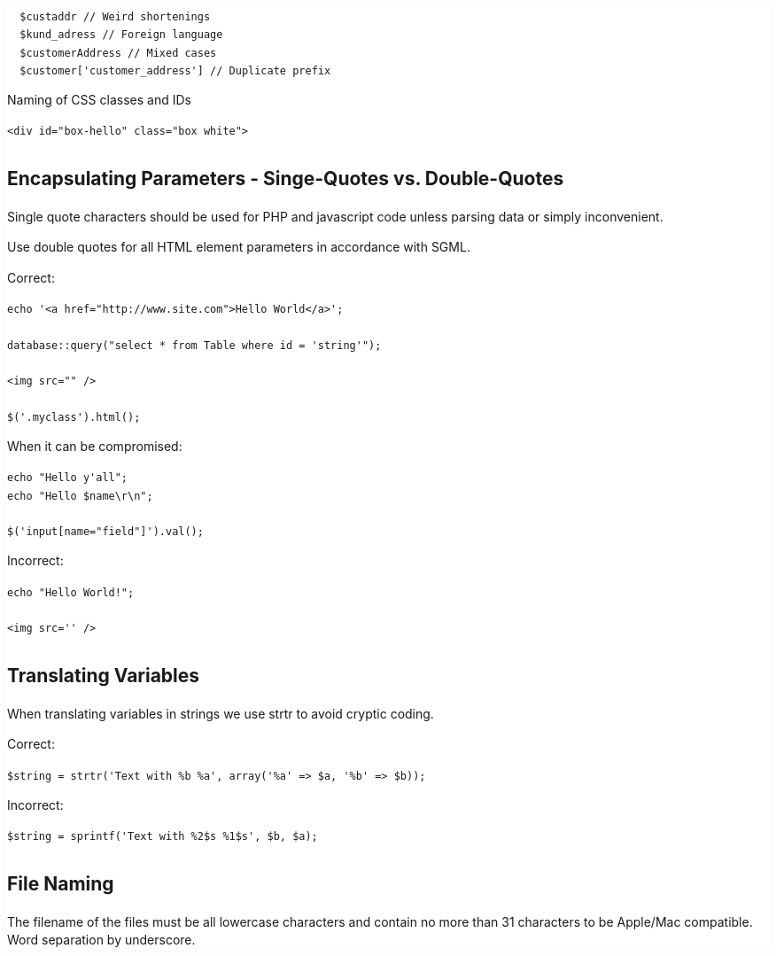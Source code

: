 	  $custaddr // Weird shortenings
	  $kund_adress // Foreign language
	  $customerAddress // Mixed cases
	  $customer['customer_address'] // Duplicate prefix
  
  Naming of CSS classes and IDs
  
    <div id="box-hello" class="box white">
  
  
## Encapsulating Parameters - Singe-Quotes vs. Double-Quotes

  Single quote characters should be used for PHP and javascript code unless parsing data or simply inconvenient.
  
  Use double quotes for all HTML element parameters in accordance with SGML.
  
  Correct:
    
    echo '<a href="http://www.site.com">Hello World</a>';

    database::query("select * from Table where id = 'string'");
    
    <img src="" />
    
    $('.myclass').html();

  When it can be compromised:
    
    echo "Hello y'all";
    echo "Hello $name\r\n";
    
    $('input[name="field"]').val();

  Incorrect:

    echo "Hello World!";
    
    <img src='' />
  

## Translating Variables

  When translating variables in strings we use strtr to avoid cryptic coding.

  Correct:

    $string = strtr('Text with %b %a', array('%a' => $a, '%b' => $b));

  Incorrect:

    $string = sprintf('Text with %2$s %1$s', $b, $a);


## File Naming
  
  The filename of the files must be all lowercase characters and contain no more
  than 31 characters to be Apple/Mac compatible. Word separation by underscore.
  